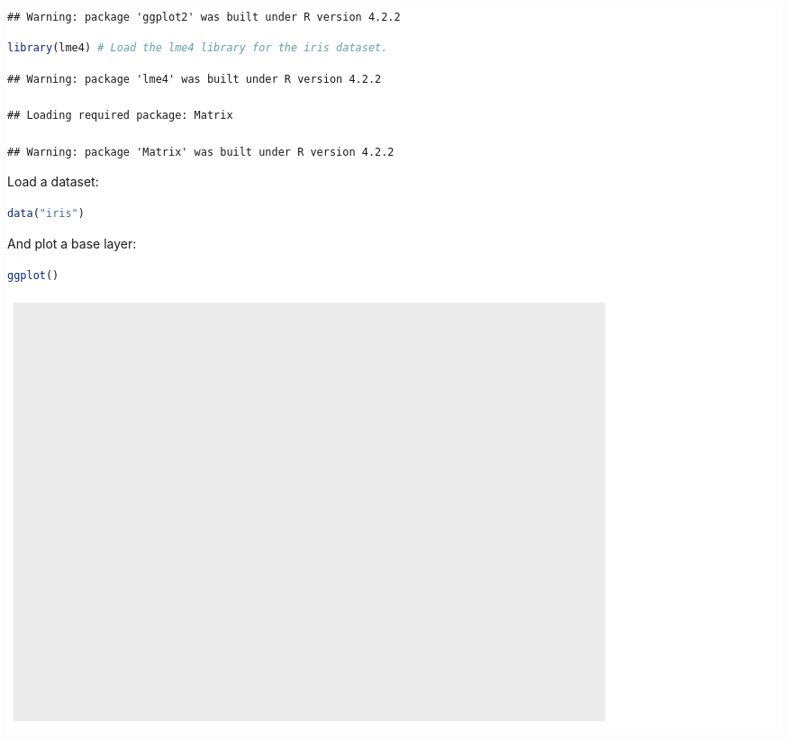     ## Warning: package 'ggplot2' was built under R version 4.2.2

``` r
library(lme4) # Load the lme4 library for the iris dataset.
```

    ## Warning: package 'lme4' was built under R version 4.2.2

    ## Loading required package: Matrix

    ## Warning: package 'Matrix' was built under R version 4.2.2

Load a dataset:

``` r
data("iris")
```

And plot a base layer:

``` r
ggplot()
```

![](BeneduciExam1Markdown_files/figure-gfm/unnamed-chunk-3-1.png)
